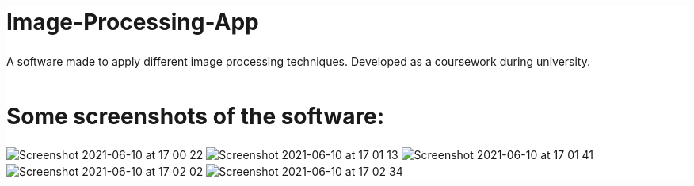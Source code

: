 # Image-Processing-App

A software made to apply different image processing techniques.
Developed as a coursework during university.

# Some screenshots of the software:

<img width="1456" alt="Screenshot 2021-06-10 at 17 00 22" src="https://user-images.githubusercontent.com/33178694/121558834-e7f65c00-ca0d-11eb-96c4-31018bf10cfe.png">
<img width="1456" alt="Screenshot 2021-06-10 at 17 01 13" src="https://user-images.githubusercontent.com/33178694/121558847-eaf14c80-ca0d-11eb-976f-dee7abdc2770.png">
<img width="1456" alt="Screenshot 2021-06-10 at 17 01 41" src="https://user-images.githubusercontent.com/33178694/121558854-ecbb1000-ca0d-11eb-9226-04813f3fdb35.png">
<img width="1456" alt="Screenshot 2021-06-10 at 17 02 02" src="https://user-images.githubusercontent.com/33178694/121558857-ed53a680-ca0d-11eb-81df-941c95f3d62a.png">
<img width="1456" alt="Screenshot 2021-06-10 at 17 02 34" src="https://user-images.githubusercontent.com/33178694/121558860-edec3d00-ca0d-11eb-8b56-a4c7304e19df.png">
